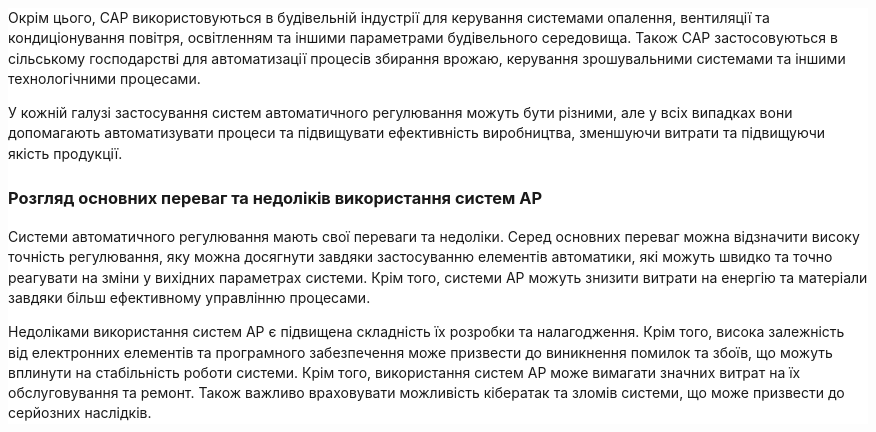 Окрім цього, САР використовуються в будівельній індустрії для керування системами опалення, вентиляції та кондиціонування повітря, освітленням та іншими параметрами будівельного середовища. Також САР застосовуються в сільському господарстві для автоматизації процесів збирання врожаю, керування зрошувальними системами та іншими технологічними процесами.

У кожній галузі застосування систем автоматичного регулювання можуть бути різними, але у всіх випадках вони допомагають автоматизувати процеси та підвищувати ефективність виробництва, зменшуючи витрати та підвищуючи якість продукції.

### Розгляд основних переваг та недоліків використання систем АР

Системи автоматичного регулювання мають свої переваги та недоліки. Серед основних переваг можна відзначити високу точність регулювання, яку можна досягнути завдяки застосуванню елементів автоматики, які можуть швидко та точно реагувати на зміни у вихідних параметрах системи. Крім того, системи АР можуть знизити витрати на енергію та матеріали завдяки більш ефективному управлінню процесами.

Недоліками використання систем АР є підвищена складність їх розробки та налагодження. Крім того, висока залежність від електронних елементів та програмного забезпечення може призвести до виникнення помилок та збоїв, що можуть вплинути на стабільність роботи системи. Крім того, використання систем АР може вимагати значних витрат на їх обслуговування та ремонт. Також важливо враховувати можливість кібератак та зломів системи, що може призвести до серйозних наслідків.
